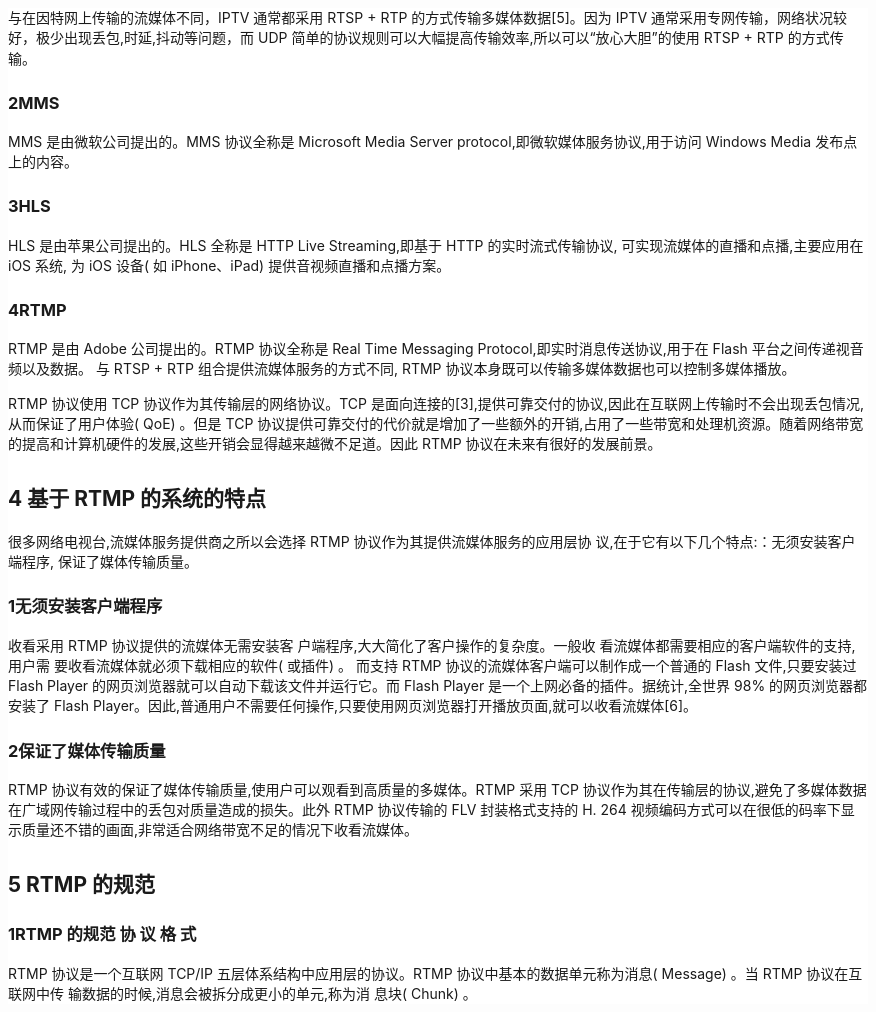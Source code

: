 与在因特网上传输的流媒体不同，IPTV 通常都采用 RTSP + RTP 的方式传输多媒体数据[5]。因为 IPTV 通常采用专网传输，网络状况较好，极少出现丢包,时延,抖动等问题，而 UDP 简单的协议规则可以大幅提高传输效率,所以可以“放心大胆”的使用 RTSP + RTP 的方式传输。



### 2MMS


MMS 是由微软公司提出的。MMS 协议全称是 Microsoft Media Server protocol,即微软媒体服务协议,用于访问 Windows Media 发布点上的内容。



### 3HLS


HLS 是由苹果公司提出的。HLS 全称是 HTTP Live Streaming,即基于 HTTP 的实时流式传输协议, 可实现流媒体的直播和点播,主要应用在 iOS 系统, 为 iOS 设备( 如 iPhone、iPad) 提供音视频直播和点播方案。



### 4RTMP


RTMP 是由 Adobe 公司提出的。RTMP 协议全称是 Real Time Messaging Protocol,即实时消息传送协议,用于在 Flash 平台之间传递视音频以及数据。 与 RTSP + RTP 组合提供流媒体服务的方式不同, RTMP 协议本身既可以传输多媒体数据也可以控制多媒体播放。

RTMP 协议使用 TCP 协议作为其传输层的网络协议。TCP 是面向连接的[3],提供可靠交付的协议,因此在互联网上传输时不会出现丢包情况,从而保证了用户体验( QoE) 。但是 TCP 协议提供可靠交付的代价就是增加了一些额外的开销,占用了一些带宽和处理机资源。随着网络带宽的提高和计算机硬件的发展,这些开销会显得越来越微不足道。因此 RTMP 协议在未来有很好的发展前景。

## 4 基于 RTMP 的系统的特点


很多网络电视台,流媒体服务提供商之所以会选择 RTMP 协议作为其提供流媒体服务的应用层协 议,在于它有以下几个特点:：无须安装客户端程序, 保证了媒体传输质量。



### 1无须安装客户端程序


收看采用 RTMP 协议提供的流媒体无需安装客 户端程序,大大简化了客户操作的复杂度。一般收 看流媒体都需要相应的客户端软件的支持,用户需 要收看流媒体就必须下载相应的软件( 或插件) 。 而支持 RTMP 协议的流媒体客户端可以制作成一个普通的 Flash 文件,只要安装过 Flash Player 的网页浏览器就可以自动下载该文件并运行它。而 Flash Player 是一个上网必备的插件。据统计,全世界 98% 的网页浏览器都安装了 Flash Player。因此,普通用户不需要任何操作,只要使用网页浏览器打开播放页面,就可以收看流媒体[6]。



### 2保证了媒体传输质量


RTMP 协议有效的保证了媒体传输质量,使用户可以观看到高质量的多媒体。RTMP 采用 TCP 协议作为其在传输层的协议,避免了多媒体数据在广域网传输过程中的丢包对质量造成的损失。此外 RTMP 协议传输的 FLV 封装格式支持的 H. 264 视频编码方式可以在很低的码率下显示质量还不错的画面,非常适合网络带宽不足的情况下收看流媒体。

## 5 RTMP 的规范



### 1RTMP 的规范 协 议 格 式


RTMP 协议是一个互联网 TCP/IP 五层体系结构中应用层的协议。RTMP 协议中基本的数据单元称为消息( Message) 。当 RTMP 协议在互联网中传 输数据的时候,消息会被拆分成更小的单元,称为消 息块( Chunk) 。
